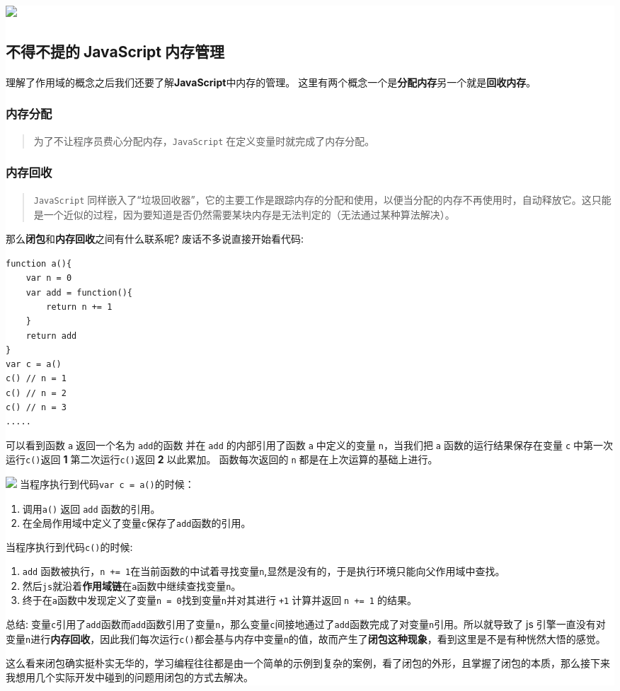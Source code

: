 ![](https://user-gold-cdn.xitu.io/2020/7/23/1737aaba0ade70e1?w=1153&h=932&f=png&s=50207)

## 不得不提的 JavaScript 内存管理

理解了作用域的概念之后我们还要了解**JavaScript**中内存的管理。
这里有两个概念一个是**分配内存**另一个就是**回收内存**。

### 内存分配

> 为了不让程序员费心分配内存，`JavaScript` 在定义变量时就完成了内存分配。

### 内存回收

> `JavaScript` 同样嵌入了“垃圾回收器”，它的主要工作是跟踪内存的分配和使用，以便当分配的内存不再使用时，自动释放它。这只能是一个近似的过程，因为要知道是否仍然需要某块内存是无法判定的（无法通过某种算法解决）。

那么**闭包**和**内存回收**之间有什么联系呢?
废话不多说直接开始看代码:

```
function a(){
    var n = 0
    var add = function(){
        return n += 1
    }
    return add
}
var c = a()
c() // n = 1
c() // n = 2
c() // n = 3
.....
```

可以看到函数 `a` 返回一个名为 `add`的函数 并在 `add` 的内部引用了函数 `a` 中定义的变量 `n`，当我们把 `a` 函数的运行结果保存在变量 `c` 中第一次运行`c()`返回 **1** 第二次运行`c()`返回 **2** 以此累加。
函数每次返回的 `n` 都是在上次运算的基础上进行。

![](https://user-gold-cdn.xitu.io/2020/7/21/173708f06ae1baaa?w=643&h=602&f=png&s=65657)
当程序执行到代码`var c = a()`的时候：

1. 调用`a()` 返回 `add` 函数的引用。
2. 在全局作用域中定义了变量`c`保存了`add`函数的引用。

当程序执行到代码`c()`的时候:

1. `add` 函数被执行，`n += 1`在当前函数的中试着寻找变量`n`,显然是没有的，于是执行环境只能向父作用域中查找。
2. 然后`js`就沿着**作用域链**在`a`函数中继续查找变量`n`。
3. 终于在`a`函数中发现定义了变量`n = 0`找到变量`n`并对其进行 `+1` 计算并返回 `n += 1` 的结果。

总结:
变量`c`引用了`add`函数而`add`函数引用了变量`n`，那么变量`c`间接地通过了`add`函数完成了对变量`n`引用。所以就导致了 js 引擎一直没有对变量`n`进行**内存回收**，因此我们每次运行`c()`都会基与内存中变量`n`的值，故而产生了**闭包这种现象**，看到这里是不是有种恍然大悟的感觉。

这么看来闭包确实挺朴实无华的，学习编程往往都是由一个简单的示例到复杂的案例，看了闭包的外形，且掌握了闭包的本质，那么接下来我想用几个实际开发中碰到的问题用闭包的方式去解决。
